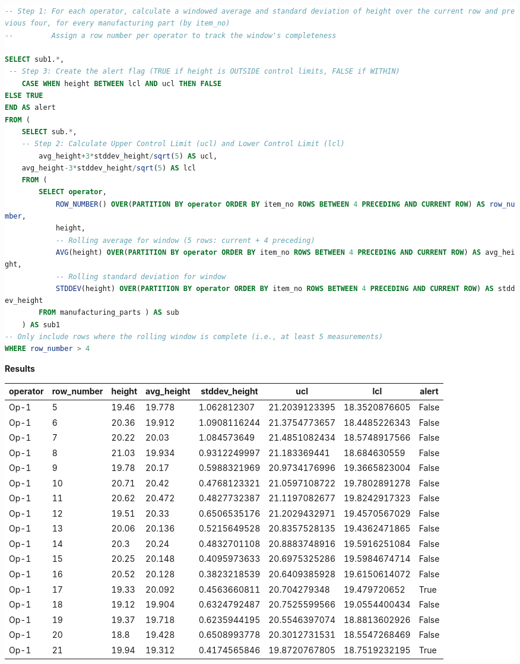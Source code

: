 ````sql
-- Step 1: For each operator, calculate a windowed average and standard deviation of height over the current row and previous four, for every manufacturing part (by item_no)
--         Assign a row number per operator to track the window's completeness

SELECT sub1.*,
 -- Step 3: Create the alert flag (TRUE if height is OUTSIDE control limits, FALSE if WITHIN)
    CASE WHEN height BETWEEN lcl AND ucl THEN FALSE
ELSE TRUE
END AS alert
FROM (
	SELECT sub.*, 
	-- Step 2: Calculate Upper Control Limit (ucl) and Lower Control Limit (lcl)
        avg_height+3*stddev_height/sqrt(5) AS ucl,
	avg_height-3*stddev_height/sqrt(5) AS lcl
	FROM (
		SELECT operator,
			ROW_NUMBER() OVER(PARTITION BY operator ORDER BY item_no ROWS BETWEEN 4 PRECEDING AND CURRENT ROW) AS row_number,
			height,
			-- Rolling average for window (5 rows: current + 4 preceding)
			AVG(height) OVER(PARTITION BY operator ORDER BY item_no ROWS BETWEEN 4 PRECEDING AND CURRENT ROW) AS avg_height,
			-- Rolling standard deviation for window
			STDDEV(height) OVER(PARTITION BY operator ORDER BY item_no ROWS BETWEEN 4 PRECEDING AND CURRENT ROW) AS stddev_height
		FROM manufacturing_parts ) AS sub
	) AS sub1
-- Only include rows where the rolling window is complete (i.e., at least 5 measurements)
WHERE row_number > 4
````
**Results**

|operator|row_number|height|avg_height|stddev_height|ucl          |lcl          |alert|
|--------|----------|------|----------|-------------|-------------|-------------|-----|
|Op-1    |5         |19.46 |19.778    |1.062812307  |21.2039123395|18.3520876605|False|
|Op-1    |6         |20.36 |19.912    |1.0908116244 |21.3754773657|18.4485226343|False|
|Op-1    |7         |20.22 |20.03     |1.084573649  |21.4851082434|18.5748917566|False|
|Op-1    |8         |21.03 |19.934    |0.9312249997 |21.183369441 |18.684630559 |False|
|Op-1    |9         |19.78 |20.17     |0.5988321969 |20.9734176996|19.3665823004|False|
|Op-1    |10        |20.71 |20.42     |0.4768123321 |21.0597108722|19.7802891278|False|
|Op-1    |11        |20.62 |20.472    |0.4827732387 |21.1197082677|19.8242917323|False|
|Op-1    |12        |19.51 |20.33     |0.6506535176 |21.2029432971|19.4570567029|False|
|Op-1    |13        |20.06 |20.136    |0.5215649528 |20.8357528135|19.4362471865|False|
|Op-1    |14        |20.3  |20.24     |0.4832701108 |20.8883748916|19.5916251084|False|
|Op-1    |15        |20.25 |20.148    |0.4095973633 |20.6975325286|19.5984674714|False|
|Op-1    |16        |20.52 |20.128    |0.3823218539 |20.6409385928|19.6150614072|False|
|Op-1    |17        |19.33 |20.092    |0.4563660811 |20.704279348 |19.479720652 |True |
|Op-1    |18        |19.12 |19.904    |0.6324792487 |20.7525599566|19.0554400434|False|
|Op-1    |19        |19.37 |19.718    |0.6235944195 |20.5546397074|18.8813602926|False|
|Op-1    |20        |18.8  |19.428    |0.6508993778 |20.3012731531|18.5547268469|False|
|Op-1    |21        |19.94 |19.312    |0.4174565846 |19.8720767805|18.7519232195|True |